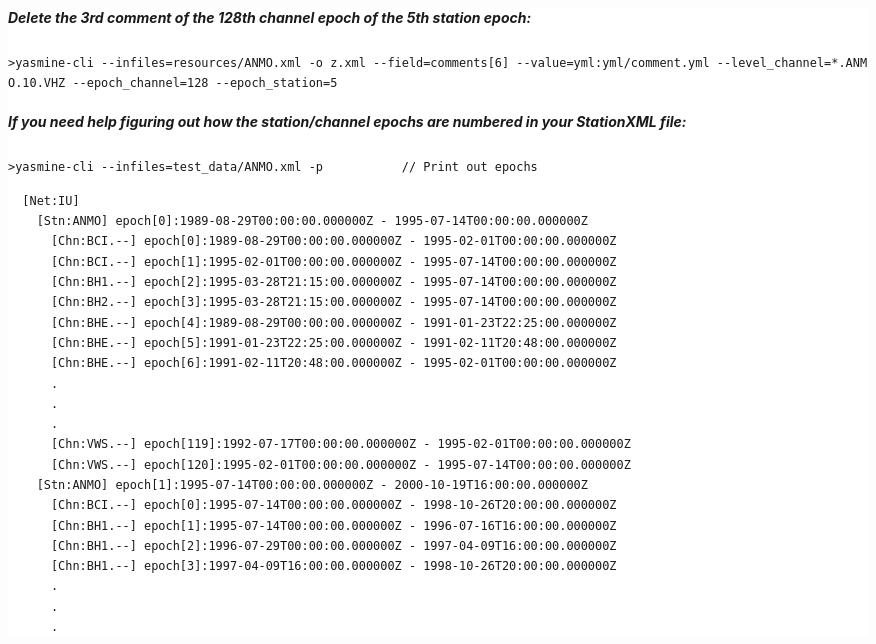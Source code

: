 ##### Delete the 3rd comment of the 128th channel epoch of the 5th station epoch:

    >yasmine-cli --infiles=resources/ANMO.xml -o z.xml --field=comments[6] --value=yml:yml/comment.yml --level_channel=*.ANMO.10.VHZ --epoch_channel=128 --epoch_station=5

##### If you need help figuring out how the station/channel epochs are numbered in your StationXML file:

    >yasmine-cli --infiles=test_data/ANMO.xml -p           // Print out epochs

```[File:test_data/ANMO.xml]
  [Net:IU]
    [Stn:ANMO] epoch[0]:1989-08-29T00:00:00.000000Z - 1995-07-14T00:00:00.000000Z
      [Chn:BCI.--] epoch[0]:1989-08-29T00:00:00.000000Z - 1995-02-01T00:00:00.000000Z
      [Chn:BCI.--] epoch[1]:1995-02-01T00:00:00.000000Z - 1995-07-14T00:00:00.000000Z
      [Chn:BH1.--] epoch[2]:1995-03-28T21:15:00.000000Z - 1995-07-14T00:00:00.000000Z
      [Chn:BH2.--] epoch[3]:1995-03-28T21:15:00.000000Z - 1995-07-14T00:00:00.000000Z
      [Chn:BHE.--] epoch[4]:1989-08-29T00:00:00.000000Z - 1991-01-23T22:25:00.000000Z
      [Chn:BHE.--] epoch[5]:1991-01-23T22:25:00.000000Z - 1991-02-11T20:48:00.000000Z
      [Chn:BHE.--] epoch[6]:1991-02-11T20:48:00.000000Z - 1995-02-01T00:00:00.000000Z
      .
      .
      .
      [Chn:VWS.--] epoch[119]:1992-07-17T00:00:00.000000Z - 1995-02-01T00:00:00.000000Z
      [Chn:VWS.--] epoch[120]:1995-02-01T00:00:00.000000Z - 1995-07-14T00:00:00.000000Z
    [Stn:ANMO] epoch[1]:1995-07-14T00:00:00.000000Z - 2000-10-19T16:00:00.000000Z
      [Chn:BCI.--] epoch[0]:1995-07-14T00:00:00.000000Z - 1998-10-26T20:00:00.000000Z
      [Chn:BH1.--] epoch[1]:1995-07-14T00:00:00.000000Z - 1996-07-16T16:00:00.000000Z
      [Chn:BH1.--] epoch[2]:1996-07-29T00:00:00.000000Z - 1997-04-09T16:00:00.000000Z
      [Chn:BH1.--] epoch[3]:1997-04-09T16:00:00.000000Z - 1998-10-26T20:00:00.000000Z
      .
      .
      .
```
